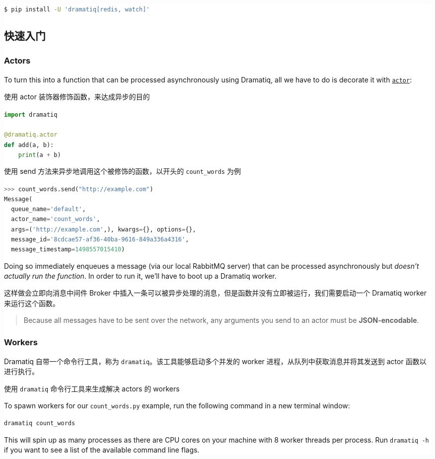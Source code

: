 ```sh
$ pip install -U 'dramatiq[redis, watch]'
```

## 快速入门

### Actors

To turn this into a function that can be processed asynchronously using Dramatiq, all we have to do is decorate it with [`actor`](https://dramatiq.io/reference.html#dramatiq.actor):

使用 actor 装饰器修饰函数，来达成异步的目的

```py
import dramatiq

@dramatiq.actor
def add(a, b):
    print(a + b)
```

使用 send 方法来异步地调用这个被修饰的函数，以开头的 `count_words` 为例

```python
>>> count_words.send("http://example.com")
Message(
  queue_name='default',
  actor_name='count_words',
  args=('http://example.com',), kwargs={}, options={},
  message_id='8cdcae57-af36-40ba-9616-849a336a4316',
  message_timestamp=1498557015410)
```

Doing so immediately enqueues a message (via our local RabbitMQ server) that can be processed asynchronously but *doesn’t actually run the function*. In order to run it, we’ll have to boot up a Dramatiq worker.

这样做会立即向消息中间件 Broker 中插入一条可以被异步处理的消息，但是函数并没有立即被运行，我们需要启动一个 Dramatiq worker 来运行这个函数。

> Because all messages have to be sent over the network, any arguments you send to an actor must be **JSON-encodable**.

### Workers

Dramatiq 自带一个命令行工具，称为 `dramatiq`。该工具能够启动多个并发的 worker 进程，从队列中获取消息并将其发送到 actor  函数以进行执行。

使用 `dramatiq` 命令行工具来生成解决 actors 的 workers

To spawn workers for our `count_words.py` example, run the following command in a new terminal window:

```sh
dramatiq count_words
```

This will spin up as many processes as there are CPU cores on your machine with 8 worker threads per process. Run `dramatiq -h` if you want to see a list of the available command line flags.
